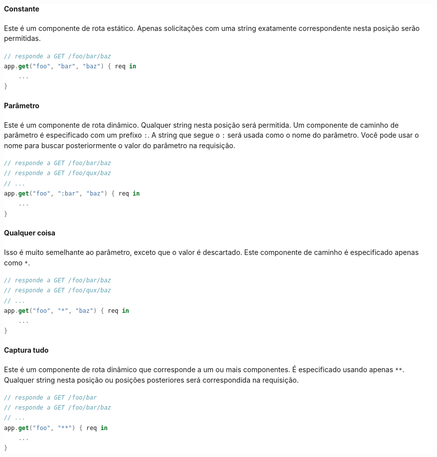 #### Constante

Este é um componente de rota estático. Apenas solicitações com uma string exatamente correspondente nesta posição serão permitidas.

```swift
// responde a GET /foo/bar/baz
app.get("foo", "bar", "baz") { req in
	...
}
```

#### Parâmetro

Este é um componente de rota dinâmico. Qualquer string nesta posição será permitida. Um componente de caminho de parâmetro é especificado com um prefixo `:`. A string que segue o `:` será usada como o nome do parâmetro. Você pode usar o nome para buscar posteriormente o valor do parâmetro na requisição.

```swift
// responde a GET /foo/bar/baz
// responde a GET /foo/qux/baz
// ...
app.get("foo", ":bar", "baz") { req in
	...
}
```

#### Qualquer coisa

Isso é muito semelhante ao parâmetro, exceto que o valor é descartado. Este componente de caminho é especificado apenas como `*`.

```swift
// responde a GET /foo/bar/baz
// responde a GET /foo/qux/baz
// ...
app.get("foo", "*", "baz") { req in
	...
}
```

#### Captura tudo

Este é um componente de rota dinâmico que corresponde a um ou mais componentes. É especificado usando apenas `**`. Qualquer string nesta posição ou posições posteriores será correspondida na requisição.

```swift
// responde a GET /foo/bar
// responde a GET /foo/bar/baz
// ...
app.get("foo", "**") { req in 
    ...
}
```
